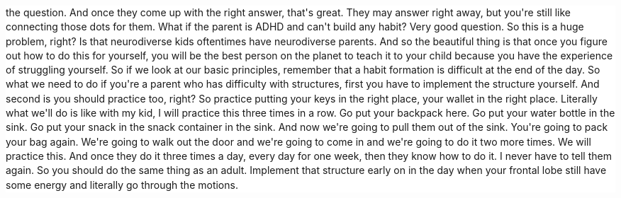 the question. And once they come up with the right answer, that's great. They may answer right away, but you're still like connecting those dots for them. What if the parent is ADHD and can't build any habit? Very good question. So this is a huge problem, right? Is that neurodiverse kids oftentimes have neurodiverse parents. And so the beautiful thing is that once you figure out how to do this for yourself, you will be the best person on the planet to teach it to your child because you have the experience of struggling yourself. So if we look at our basic principles, remember that a habit formation is difficult at the end of the day. So what we need to do if you're a parent who has difficulty with structures, first you have to implement the structure yourself. And second is you should practice too, right? So practice putting your keys in the right place, your wallet in the right place. Literally what we'll do is like with my kid, I will practice this three times in a row. Go put your backpack here. Go put your water bottle in the sink. Go put your snack in the snack container in the sink. And now we're going to pull them out of the sink. You're going to pack your bag again. We're going to walk out the door and we're going to come in and we're going to do it two more times. We will practice this. And once they do it three times a day, every day for one week, then they know how to do it. I never have to tell them again. So you should do the same thing as an adult. Implement that structure early on in the day when your frontal lobe still have some energy and literally go through the motions.
